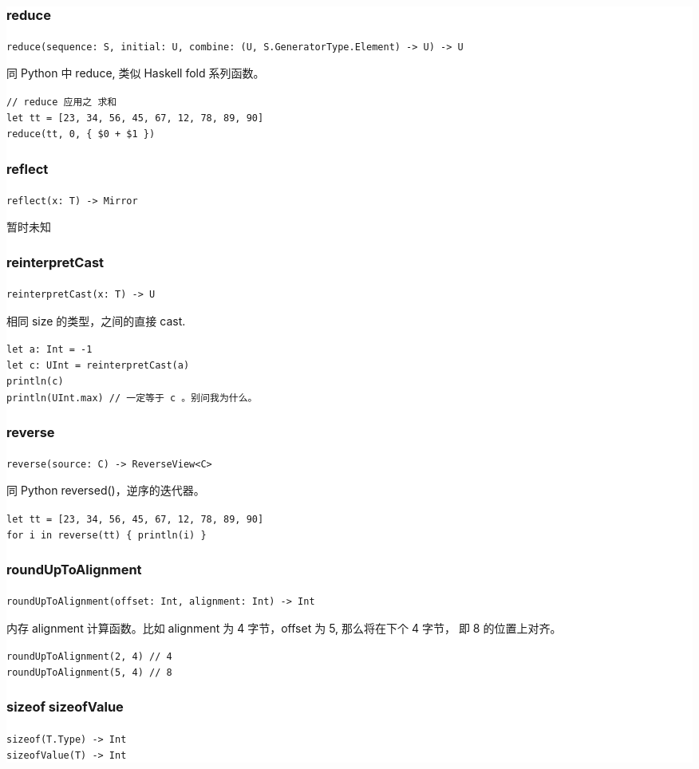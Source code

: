 ### reduce

    reduce(sequence: S, initial: U, combine: (U, S.GeneratorType.Element) -> U) -> U
    
同 Python 中 reduce, 类似 Haskell fold 系列函数。

```
// reduce 应用之 求和
let tt = [23, 34, 56, 45, 67, 12, 78, 89, 90]
reduce(tt, 0, { $0 + $1 })
```

### reflect 

    reflect(x: T) -> Mirror
    
暂时未知

### reinterpretCast

    reinterpretCast(x: T) -> U

相同 size 的类型，之间的直接 cast.

```
let a: Int = -1
let c: UInt = reinterpretCast(a)
println(c)
println(UInt.max) // 一定等于 c 。别问我为什么。
```

### reverse

    reverse(source: C) -> ReverseView<C>
   
同 Python reversed()，逆序的迭代器。

```
let tt = [23, 34, 56, 45, 67, 12, 78, 89, 90]
for i in reverse(tt) { println(i) }
```
    
### roundUpToAlignment

    roundUpToAlignment(offset: Int, alignment: Int) -> Int
    
内存 alignment 计算函数。比如 alignment 为 4 字节，offset 为 5, 那么将在下个 4 字节， 即 8 的位置上对齐。

```
roundUpToAlignment(2, 4) // 4
roundUpToAlignment(5, 4) // 8
```

### sizeof sizeofValue

```
sizeof(T.Type) -> Int
sizeofValue(T) -> Int
```
